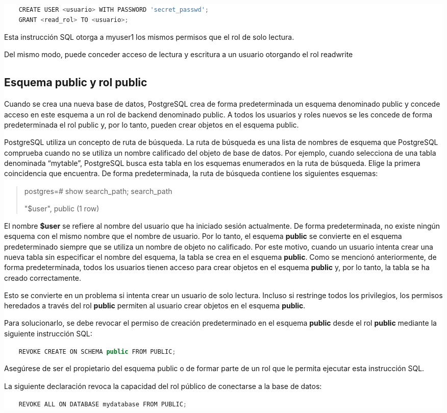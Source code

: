 ```js
    CREATE USER <usuario> WITH PASSWORD 'secret_passwd';
    GRANT <read_rol> TO <usuario>;
```

Esta instrucción SQL otorga a myuser1 los mismos permisos que el rol de solo lectura.

Del mismo modo, puede conceder acceso de lectura y escritura a un usuario otorgando el rol readwrite

## Esquema public y rol public

Cuando se crea una nueva base de datos, PostgreSQL crea de forma predeterminada un esquema denominado public y concede acceso en este esquema a un rol de backend denominado public. A todos los usuarios y roles nuevos se les concede de forma predeterminada el rol public y, por lo tanto, pueden crear objetos en el esquema public.

PostgreSQL utiliza un concepto de ruta de búsqueda. La ruta de búsqueda es una lista de nombres de esquema que PostgreSQL comprueba cuando no se utiliza un nombre calificado del objeto de base de datos. Por ejemplo, cuando selecciona de una tabla denominada “mytable”, PostgreSQL busca esta tabla en los esquemas enumerados en la ruta de búsqueda. Elige la primera coincidencia que encuentra. De forma predeterminada, la ruta de búsqueda contiene los siguientes esquemas:

> postgres=# show search_path;
> search_path
>
> "$user", public
> (1 row)

El nombre **$user** se refiere al nombre del usuario que ha iniciado sesión actualmente. De forma predeterminada, no existe ningún esquema con el mismo nombre que el nombre de usuario. Por lo tanto, el esquema **public** se convierte en el esquema predeterminado siempre que se utiliza un nombre de objeto no calificado. Por este motivo, cuando un usuario intenta crear una nueva tabla sin especificar el nombre del esquema, la tabla se crea en el esquema **public**. Como se mencionó anteriormente, de forma predeterminada, todos los usuarios tienen acceso para crear objetos en el esquema **public** y, por lo tanto, la tabla se ha creado correctamente.

Esto se convierte en un problema si intenta crear un usuario de solo lectura. Incluso si restringe todos los privilegios, los permisos heredados a través del rol **public** permiten al usuario crear objetos en el esquema **public**.

Para solucionarlo, se debe revocar el permiso de creación predeterminado en el esquema **public** desde el rol **public** mediante la siguiente instrucción SQL:

```js
    REVOKE CREATE ON SCHEMA public FROM PUBLIC;
```

Asegúrese de ser el propietario del esquema public o de formar parte de un rol que le permita ejecutar esta instrucción SQL.

La siguiente declaración revoca la capacidad del rol público de conectarse a la base de datos:

```js
    REVOKE ALL ON DATABASE mydatabase FROM PUBLIC;
```
